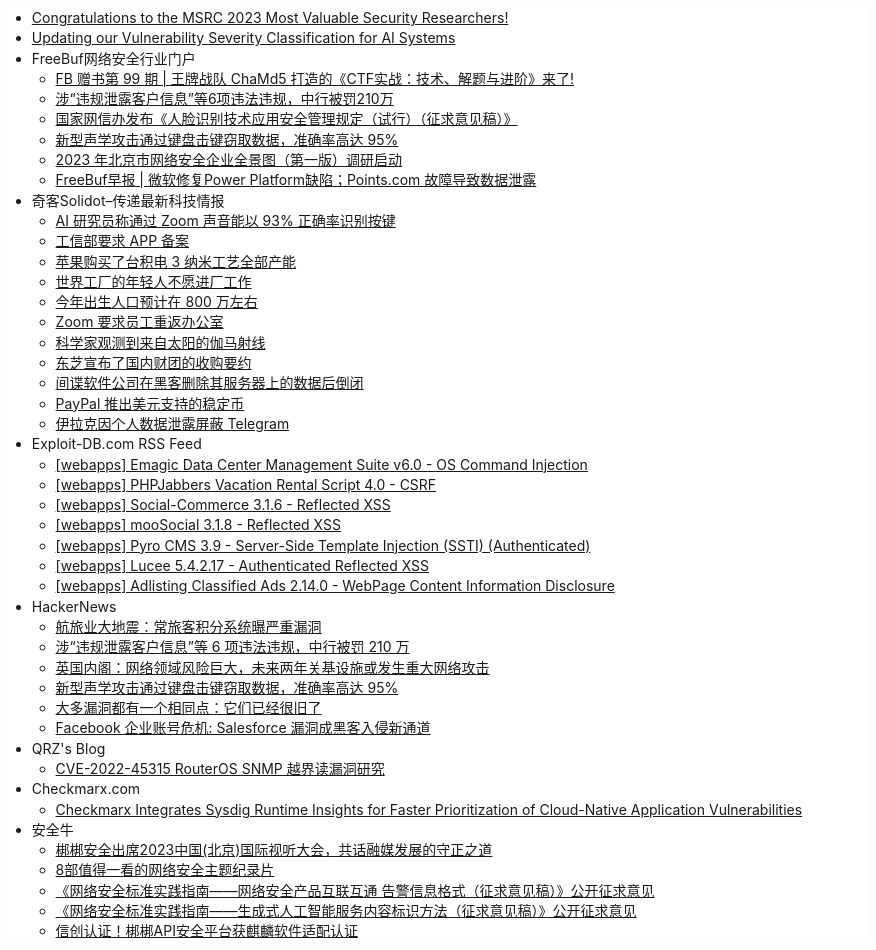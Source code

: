   - [Congratulations to the MSRC 2023 Most Valuable Security Researchers!](https://msrc.microsoft.com/blog/2023/08/congratulations-to-the-msrc-2023-most-valuable-security-researchers/)
  - [Updating our Vulnerability Severity Classification for AI Systems](https://msrc.microsoft.com/blog/2023/08/Updating-our-Vulnerability-Severity-Classification-for-AI-Systems/)
- FreeBuf网络安全行业门户
  - [FB 赠书第 99 期 | 王牌战队 ChaMd5 打造的《CTF实战：技术、解题与进阶》来了!](https://www.freebuf.com/fevents/374210.html)
  - [涉“违规泄露客户信息”等6项违法违规，中行被罚210万](https://www.freebuf.com/news/374201.html)
  - [国家网信办发布《人脸识别技术应用安全管理规定（试行）（征求意见稿）》](https://www.freebuf.com/news/374199.html)
  - [新型声学攻击通过键盘击键窃取数据，准确率高达 95%](https://www.freebuf.com/news/374155.html)
  - [2023 年北京市网络安全企业全景图（第一版）调研启动](https://www.freebuf.com/consult/374150.html)
  - [FreeBuf早报 | 微软修复Power Platform缺陷；Points.com 故障导致数据泄露](https://www.freebuf.com/news/374146.html)
- 奇客Solidot–传递最新科技情报
  - [AI 研究员称通过 Zoom 声音能以 93% 正确率识别按键](https://www.solidot.org/story?sid=75741)
  - [工信部要求 APP 备案](https://www.solidot.org/story?sid=75740)
  - [苹果购买了台积电 3 纳米工艺全部产能](https://www.solidot.org/story?sid=75739)
  - [世界工厂的年轻人不愿进厂工作](https://www.solidot.org/story?sid=75738)
  - [今年出生人口预计在 800 万左右](https://www.solidot.org/story?sid=75737)
  - [Zoom 要求员工重返办公室](https://www.solidot.org/story?sid=75736)
  - [科学家观测到来自太阳的伽马射线](https://www.solidot.org/story?sid=75735)
  - [东芝宣布了国内财团的收购要约](https://www.solidot.org/story?sid=75733)
  - [间谍软件公司在黑客删除其服务器上的数据后倒闭](https://www.solidot.org/story?sid=75732)
  - [PayPal 推出美元支持的稳定币](https://www.solidot.org/story?sid=75731)
  - [伊拉克因个人数据泄露屏蔽 Telegram](https://www.solidot.org/story?sid=75730)
- Exploit-DB.com RSS Feed
  - [[webapps] Emagic Data Center Management Suite v6.0 - OS Command Injection](https://www.exploit-db.com/exploits/51673)
  - [[webapps] PHPJabbers Vacation Rental Script 4.0 - CSRF](https://www.exploit-db.com/exploits/51672)
  - [[webapps] Social-Commerce 3.1.6 - Reflected XSS](https://www.exploit-db.com/exploits/51671)
  - [[webapps] mooSocial 3.1.8 - Reflected XSS](https://www.exploit-db.com/exploits/51670)
  - [[webapps] Pyro CMS 3.9 - Server-Side Template Injection (SSTI) (Authenticated)](https://www.exploit-db.com/exploits/51669)
  - [[webapps] Lucee 5.4.2.17 - Authenticated Reflected XSS](https://www.exploit-db.com/exploits/51668)
  - [[webapps] Adlisting Classified Ads 2.14.0 - WebPage Content Information Disclosure](https://www.exploit-db.com/exploits/51667)
- HackerNews
  - [航旅业大地震：常旅客积分系统曝严重漏洞](https://hackernews.cc/archives/45018)
  - [涉“违规泄露客户信息”等 6 项违法违规，中行被罚 210 万](https://hackernews.cc/archives/45012)
  - [英国内阁：网络领域风险巨大，未来两年关基设施或发生重大网络攻击](https://hackernews.cc/archives/45008)
  - [新型声学攻击通过键盘击键窃取数据，准确率高达  95%](https://hackernews.cc/archives/45002)
  - [大多漏洞都有一个相同点：它们已经很旧了](https://hackernews.cc/archives/44998)
  - [Facebook 企业账号危机: Salesforce 漏洞成黑客入侵新通道](https://hackernews.cc/archives/44995)
- QRZ's Blog
  - [CVE-2022-45315 RouterOS SNMP 越界读漏洞研究](https://5ec.top/post/cve-2022-45315/)
- Checkmarx.com
  - [Checkmarx Integrates Sysdig Runtime Insights for Faster Prioritization of Cloud-Native Application Vulnerabilities](https://checkmarx.com/press-releases/checkmarx-integrates-sysdig-runtime-insights-for-faster-prioritization-of-cloud-native-application-vulnerabilities/)
- 安全牛
  - [梆梆安全出席2023中国(北京)国际视听大会，共话融媒发展的守正之道](https://www.aqniu.com/vendor/98446.html)
  - [8部值得一看的网络安全主题纪录片](https://www.aqniu.com/vendor/98444.html)
  - [《网络安全标准实践指南——网络安全产品互联互通 告警信息格式（征求意见稿）》公开征求意见](https://www.aqniu.com/industry/98441.html)
  - [《网络安全标准实践指南——生成式人工智能服务内容标识方法（征求意见稿）》公开征求意见](https://www.aqniu.com/industry/98439.html)
  - [信创认证！梆梆API安全平台获麒麟软件适配认证](https://www.aqniu.com/vendor/98436.html)
